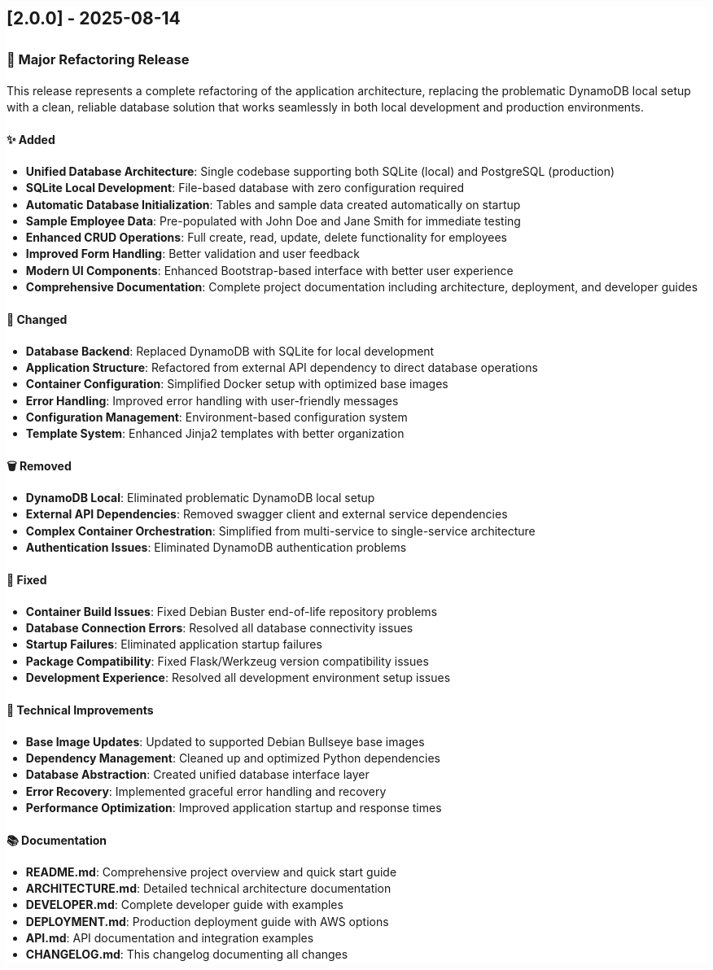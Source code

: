 ## [2.0.0] - 2025-08-14

### 🎉 Major Refactoring Release

This release represents a complete refactoring of the application architecture, replacing the problematic DynamoDB local setup with a clean, reliable database solution that works seamlessly in both local development and production environments.

#### ✨ Added
- **Unified Database Architecture**: Single codebase supporting both SQLite (local) and PostgreSQL (production)
- **SQLite Local Development**: File-based database with zero configuration required
- **Automatic Database Initialization**: Tables and sample data created automatically on startup
- **Sample Employee Data**: Pre-populated with John Doe and Jane Smith for immediate testing
- **Enhanced CRUD Operations**: Full create, read, update, delete functionality for employees
- **Improved Form Handling**: Better validation and user feedback
- **Modern UI Components**: Enhanced Bootstrap-based interface with better user experience
- **Comprehensive Documentation**: Complete project documentation including architecture, deployment, and developer guides

#### 🔄 Changed
- **Database Backend**: Replaced DynamoDB with SQLite for local development
- **Application Structure**: Refactored from external API dependency to direct database operations
- **Container Configuration**: Simplified Docker setup with optimized base images
- **Error Handling**: Improved error handling with user-friendly messages
- **Configuration Management**: Environment-based configuration system
- **Template System**: Enhanced Jinja2 templates with better organization

#### 🗑️ Removed
- **DynamoDB Local**: Eliminated problematic DynamoDB local setup
- **External API Dependencies**: Removed swagger client and external service dependencies
- **Complex Container Orchestration**: Simplified from multi-service to single-service architecture
- **Authentication Issues**: Eliminated DynamoDB authentication problems

#### 🐛 Fixed
- **Container Build Issues**: Fixed Debian Buster end-of-life repository problems
- **Database Connection Errors**: Resolved all database connectivity issues
- **Startup Failures**: Eliminated application startup failures
- **Package Compatibility**: Fixed Flask/Werkzeug version compatibility issues
- **Development Experience**: Resolved all development environment setup issues

#### 🔧 Technical Improvements
- **Base Image Updates**: Updated to supported Debian Bullseye base images
- **Dependency Management**: Cleaned up and optimized Python dependencies
- **Database Abstraction**: Created unified database interface layer
- **Error Recovery**: Implemented graceful error handling and recovery
- **Performance Optimization**: Improved application startup and response times

#### 📚 Documentation
- **README.md**: Comprehensive project overview and quick start guide
- **ARCHITECTURE.md**: Detailed technical architecture documentation
- **DEVELOPER.md**: Complete developer guide with examples
- **DEPLOYMENT.md**: Production deployment guide with AWS options
- **API.md**: API documentation and integration examples
- **CHANGELOG.md**: This changelog documenting all changes
